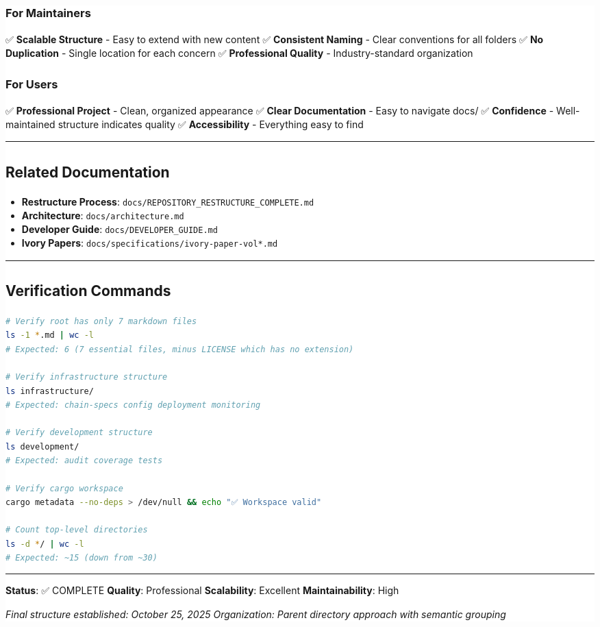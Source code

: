 ### For Maintainers
✅ **Scalable Structure** - Easy to extend with new content
✅ **Consistent Naming** - Clear conventions for all folders
✅ **No Duplication** - Single location for each concern
✅ **Professional Quality** - Industry-standard organization

### For Users
✅ **Professional Project** - Clean, organized appearance
✅ **Clear Documentation** - Easy to navigate docs/
✅ **Confidence** - Well-maintained structure indicates quality
✅ **Accessibility** - Everything easy to find

---

## Related Documentation

- **Restructure Process**: `docs/REPOSITORY_RESTRUCTURE_COMPLETE.md`
- **Architecture**: `docs/architecture.md`
- **Developer Guide**: `docs/DEVELOPER_GUIDE.md`
- **Ivory Papers**: `docs/specifications/ivory-paper-vol*.md`

---

## Verification Commands

```bash
# Verify root has only 7 markdown files
ls -1 *.md | wc -l
# Expected: 6 (7 essential files, minus LICENSE which has no extension)

# Verify infrastructure structure
ls infrastructure/
# Expected: chain-specs config deployment monitoring

# Verify development structure
ls development/
# Expected: audit coverage tests

# Verify cargo workspace
cargo metadata --no-deps > /dev/null && echo "✅ Workspace valid"

# Count top-level directories
ls -d */ | wc -l
# Expected: ~15 (down from ~30)
```

---

**Status**: ✅ COMPLETE
**Quality**: Professional
**Scalability**: Excellent
**Maintainability**: High

*Final structure established: October 25, 2025*
*Organization: Parent directory approach with semantic grouping*
